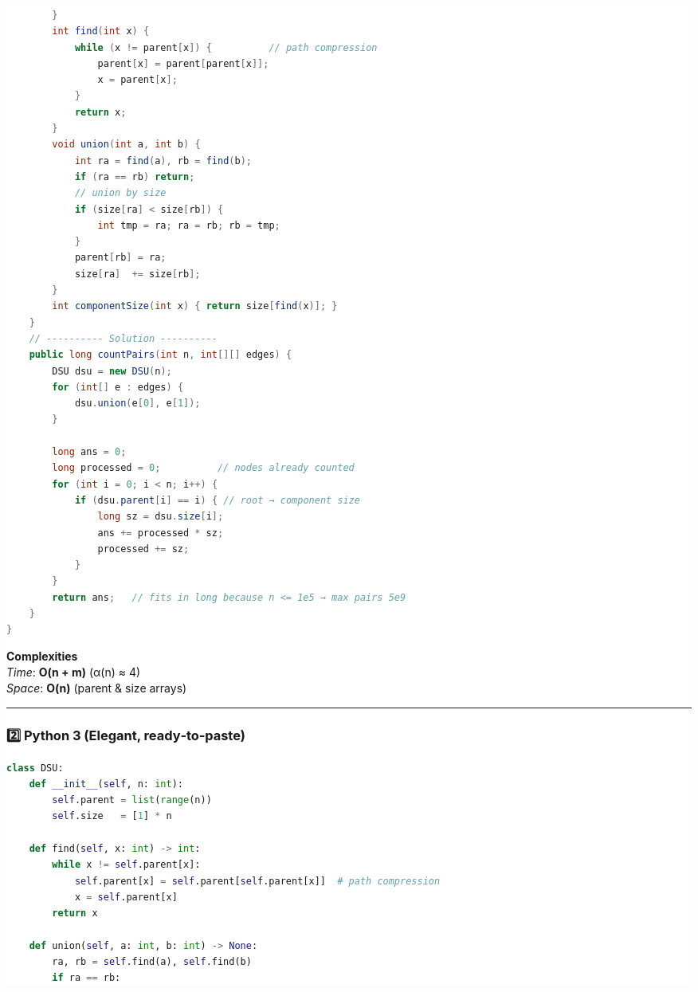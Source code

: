 ```java
        }
        int find(int x) {
            while (x != parent[x]) {          // path compression
                parent[x] = parent[parent[x]];
                x = parent[x];
            }
            return x;
        }
        void union(int a, int b) {
            int ra = find(a), rb = find(b);
            if (ra == rb) return;
            // union by size
            if (size[ra] < size[rb]) {
                int tmp = ra; ra = rb; rb = tmp;
            }
            parent[rb] = ra;
            size[ra]  += size[rb];
        }
        int componentSize(int x) { return size[find(x)]; }
    }
    // ---------- Solution ----------
    public long countPairs(int n, int[][] edges) {
        DSU dsu = new DSU(n);
        for (int[] e : edges) {
            dsu.union(e[0], e[1]);
        }

        long ans = 0;
        long processed = 0;          // nodes already counted
        for (int i = 0; i < n; i++) {
            if (dsu.parent[i] == i) { // root → component size
                long sz = dsu.size[i];
                ans += processed * sz;
                processed += sz;
            }
        }
        return ans;   // fits in long because n <= 1e5 → max pairs 5e9
    }
}
```

**Complexities**  
*Time*: **O(n + m)** (α(n) ≈ 4)  
*Space*: **O(n)** (parent & size arrays)

---

### 2️⃣ Python 3 (Elegant, ready‑to‑paste)

```python
class DSU:
    def __init__(self, n: int):
        self.parent = list(range(n))
        self.size   = [1] * n

    def find(self, x: int) -> int:
        while x != self.parent[x]:
            self.parent[x] = self.parent[self.parent[x]]  # path compression
            x = self.parent[x]
        return x

    def union(self, a: int, b: int) -> None:
        ra, rb = self.find(a), self.find(b)
        if ra == rb:
```